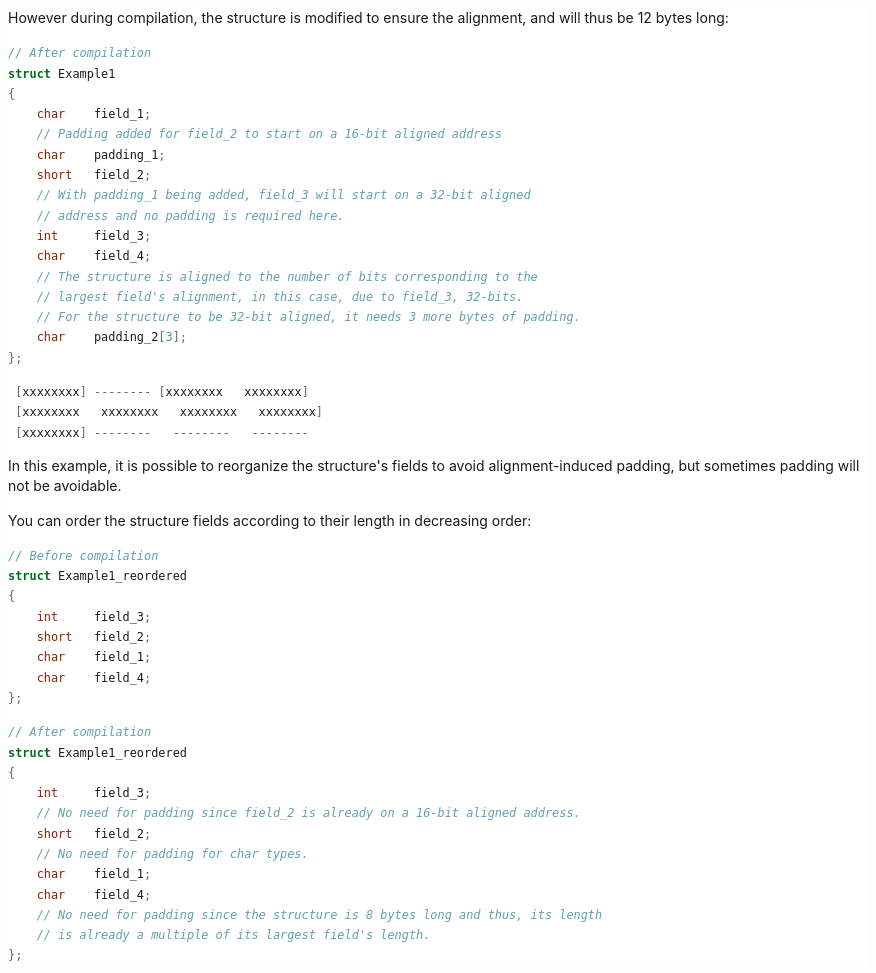 However during compilation, the structure is modified to ensure the alignment, and will thus be 12 bytes long:

``` c
// After compilation
struct Example1
{
    char    field_1;
    // Padding added for field_2 to start on a 16-bit aligned address
    char    padding_1;
    short   field_2;
    // With padding_1 being added, field_3 will start on a 32-bit aligned
    // address and no padding is required here.
    int     field_3;
    char    field_4;
    // The structure is aligned to the number of bits corresponding to the
    // largest field's alignment, in this case, due to field_3, 32-bits.
    // For the structure to be 32-bit aligned, it needs 3 more bytes of padding.
    char    padding_2[3];
};
```

``` c
 [xxxxxxxx] -------- [xxxxxxxx   xxxxxxxx]
 [xxxxxxxx   xxxxxxxx   xxxxxxxx   xxxxxxxx]
 [xxxxxxxx] --------   --------   --------
```

In this example, it is possible to reorganize the structure's fields to avoid alignment-induced padding, but sometimes padding will not be avoidable.

You can order the structure fields according to their length in decreasing order:

``` c
// Before compilation
struct Example1_reordered
{
    int     field_3;
    short   field_2;
    char    field_1;
    char    field_4;
};
```

``` c
// After compilation
struct Example1_reordered
{
    int     field_3;
    // No need for padding since field_2 is already on a 16-bit aligned address.
    short   field_2;
    // No need for padding for char types.
    char    field_1;
    char    field_4;
    // No need for padding since the structure is 8 bytes long and thus, its length
    // is already a multiple of its largest field's length.
};
```

